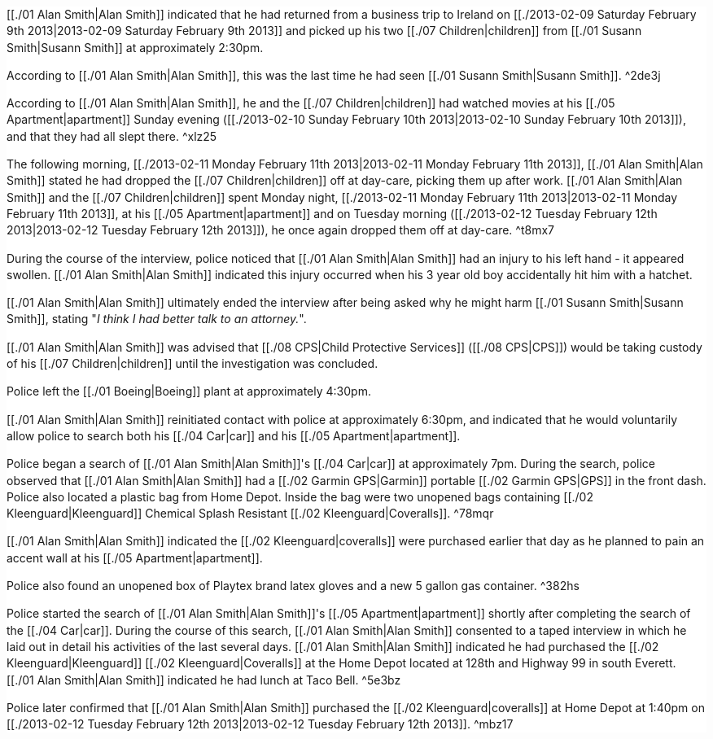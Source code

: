 [[./01 Alan Smith|Alan Smith]] indicated that he had returned from a business trip to Ireland on [[./2013-02-09 Saturday February 9th 2013|2013-02-09 Saturday February 9th 2013]] and picked up his two [[./07 Children|children]] from [[./01 Susann Smith|Susann Smith]] at approximately 2:30pm.

According to [[./01 Alan Smith|Alan Smith]], this was the last time he had seen [[./01 Susann Smith|Susann Smith]]. ^2de3j

According to [[./01 Alan Smith|Alan Smith]], he and the [[./07 Children|children]] had watched movies at his [[./05 Apartment|apartment]] Sunday evening ([[./2013-02-10 Sunday February 10th 2013|2013-02-10 Sunday February 10th 2013]]), and that they had all slept there. ^xlz25

The following morning, [[./2013-02-11 Monday February 11th 2013|2013-02-11 Monday February 11th 2013]], [[./01 Alan Smith|Alan Smith]] stated he had dropped the [[./07 Children|children]] off at day-care, picking them up after work. [[./01 Alan Smith|Alan Smith]] and the [[./07 Children|children]] spent Monday night, [[./2013-02-11 Monday February 11th 2013|2013-02-11 Monday February 11th 2013]], at his [[./05 Apartment|apartment]] and on Tuesday morning ([[./2013-02-12 Tuesday February 12th 2013|2013-02-12 Tuesday February 12th 2013]]), he once again dropped them off at day-care. ^t8mx7

During the course of the interview, police noticed that [[./01 Alan Smith|Alan Smith]] had an injury to his left hand - it appeared swollen. [[./01 Alan Smith|Alan Smith]] indicated this injury occurred when his 3 year old boy accidentally hit him with a hatchet.

[[./01 Alan Smith|Alan Smith]] ultimately ended the interview after being asked why he might harm [[./01 Susann Smith|Susann Smith]], stating "*I think I had better talk to an attorney.*".

[[./01 Alan Smith|Alan Smith]] was advised that [[./08 CPS|Child Protective Services]] ([[./08 CPS|CPS]]) would be taking custody of his [[./07 Children|children]] until the investigation was concluded.

Police left the [[./01 Boeing|Boeing]] plant at approximately 4:30pm.

[[./01 Alan Smith|Alan Smith]] reinitiated contact with police at approximately 6:30pm, and indicated that he would voluntarily allow police to search both his [[./04 Car|car]] and his [[./05 Apartment|apartment]]. 

Police began a search of [[./01 Alan Smith|Alan Smith]]'s [[./04 Car|car]] at approximately 7pm. During the search, police observed that [[./01 Alan Smith|Alan Smith]] had a [[./02 Garmin GPS|Garmin]] portable [[./02 Garmin GPS|GPS]] in the front dash. Police also located a plastic bag from Home Depot. Inside the bag were two unopened bags containing [[./02 Kleenguard|Kleenguard]] Chemical Splash Resistant [[./02 Kleenguard|Coveralls]]. ^78mqr

[[./01 Alan Smith|Alan Smith]] indicated the [[./02 Kleenguard|coveralls]] were purchased earlier that day as he planned to pain an accent wall at his [[./05 Apartment|apartment]].

Police also found an unopened box of Playtex brand latex gloves and a new 5 gallon gas container. ^382hs

Police started the search of [[./01 Alan Smith|Alan Smith]]'s [[./05 Apartment|apartment]] shortly after completing the search of the [[./04 Car|car]]. During the course of this search, [[./01 Alan Smith|Alan Smith]] consented to a taped interview in which he laid out in detail his activities of the last several days. [[./01 Alan Smith|Alan Smith]] indicated he had purchased the [[./02 Kleenguard|Kleenguard]] [[./02 Kleenguard|Coveralls]] at the Home Depot located at 128th and Highway 99 in south Everett. [[./01 Alan Smith|Alan Smith]] indicated he had lunch at Taco Bell. ^5e3bz

Police later confirmed that [[./01 Alan Smith|Alan Smith]] purchased the [[./02 Kleenguard|coveralls]] at Home Depot at 1:40pm on [[./2013-02-12 Tuesday February 12th 2013|2013-02-12 Tuesday February 12th 2013]]. ^mbz17


[^1]: [[../../../assets/img/03 13-1-01546-8 2 (AFFIDAVIT DECLARATION PROB CAUSE).pdf|03 13-1-01546-8 2 (AFFIDAVIT DECLARATION PROB CAUSE).pdf]]